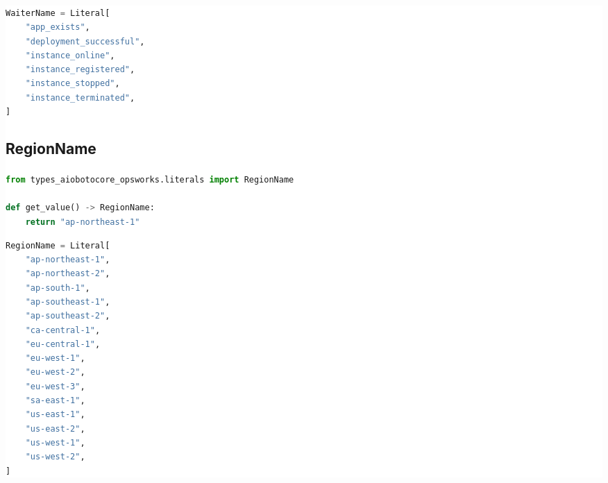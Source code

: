```python title="Definition"
WaiterName = Literal[
    "app_exists",
    "deployment_successful",
    "instance_online",
    "instance_registered",
    "instance_stopped",
    "instance_terminated",
]
```
## RegionName

```python title="Usage Example"
from types_aiobotocore_opsworks.literals import RegionName

def get_value() -> RegionName:
    return "ap-northeast-1"
```

```python title="Definition"
RegionName = Literal[
    "ap-northeast-1",
    "ap-northeast-2",
    "ap-south-1",
    "ap-southeast-1",
    "ap-southeast-2",
    "ca-central-1",
    "eu-central-1",
    "eu-west-1",
    "eu-west-2",
    "eu-west-3",
    "sa-east-1",
    "us-east-1",
    "us-east-2",
    "us-west-1",
    "us-west-2",
]
```

